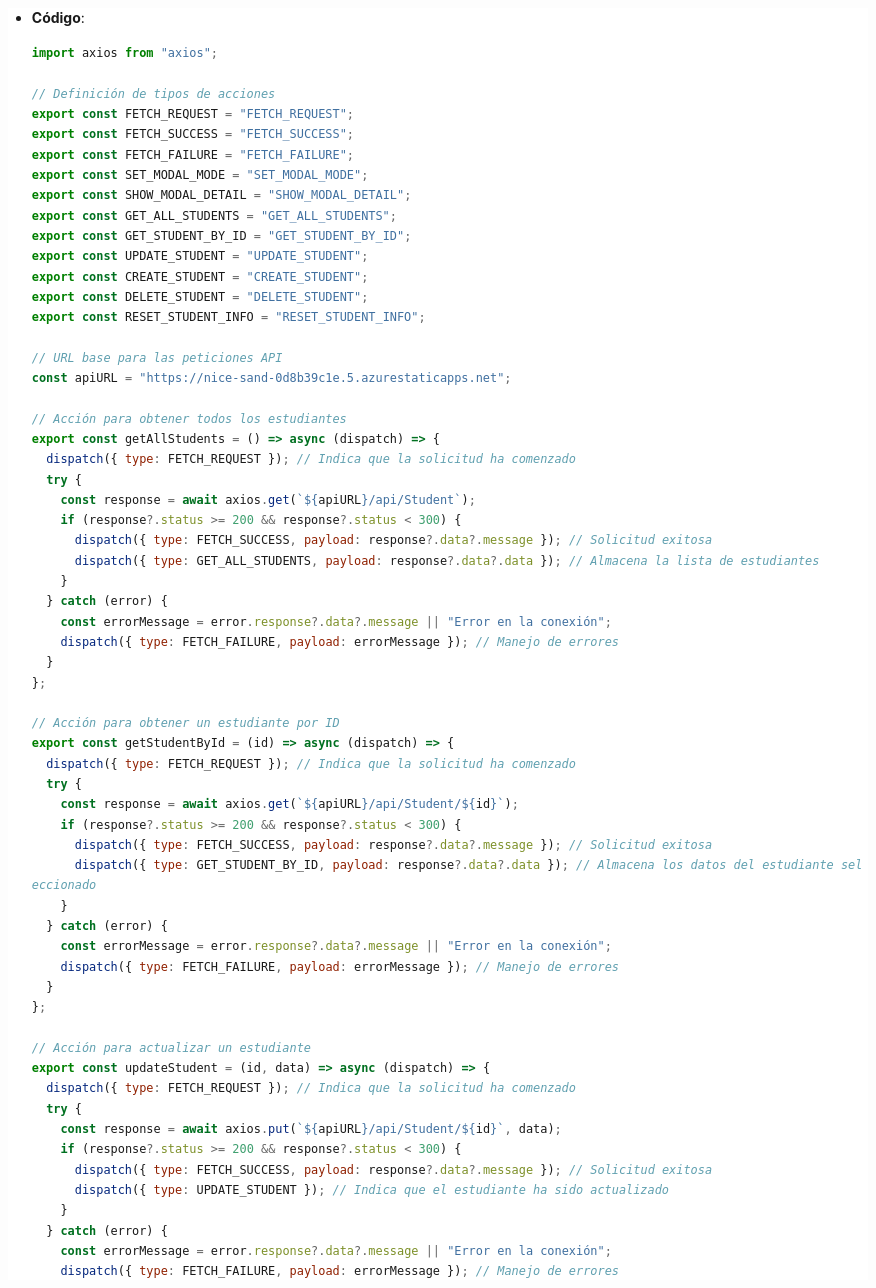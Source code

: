 - **Código**:
  ```javascript
  import axios from "axios";

  // Definición de tipos de acciones
  export const FETCH_REQUEST = "FETCH_REQUEST";
  export const FETCH_SUCCESS = "FETCH_SUCCESS";
  export const FETCH_FAILURE = "FETCH_FAILURE";
  export const SET_MODAL_MODE = "SET_MODAL_MODE";
  export const SHOW_MODAL_DETAIL = "SHOW_MODAL_DETAIL";
  export const GET_ALL_STUDENTS = "GET_ALL_STUDENTS";
  export const GET_STUDENT_BY_ID = "GET_STUDENT_BY_ID";
  export const UPDATE_STUDENT = "UPDATE_STUDENT";
  export const CREATE_STUDENT = "CREATE_STUDENT";
  export const DELETE_STUDENT = "DELETE_STUDENT";
  export const RESET_STUDENT_INFO = "RESET_STUDENT_INFO";

  // URL base para las peticiones API
  const apiURL = "https://nice-sand-0d8b39c1e.5.azurestaticapps.net";

  // Acción para obtener todos los estudiantes
  export const getAllStudents = () => async (dispatch) => {
    dispatch({ type: FETCH_REQUEST }); // Indica que la solicitud ha comenzado
    try {
      const response = await axios.get(`${apiURL}/api/Student`);
      if (response?.status >= 200 && response?.status < 300) {
        dispatch({ type: FETCH_SUCCESS, payload: response?.data?.message }); // Solicitud exitosa
        dispatch({ type: GET_ALL_STUDENTS, payload: response?.data?.data }); // Almacena la lista de estudiantes
      }
    } catch (error) {
      const errorMessage = error.response?.data?.message || "Error en la conexión";
      dispatch({ type: FETCH_FAILURE, payload: errorMessage }); // Manejo de errores
    }
  };

  // Acción para obtener un estudiante por ID
  export const getStudentById = (id) => async (dispatch) => {
    dispatch({ type: FETCH_REQUEST }); // Indica que la solicitud ha comenzado
    try {
      const response = await axios.get(`${apiURL}/api/Student/${id}`);
      if (response?.status >= 200 && response?.status < 300) {
        dispatch({ type: FETCH_SUCCESS, payload: response?.data?.message }); // Solicitud exitosa
        dispatch({ type: GET_STUDENT_BY_ID, payload: response?.data?.data }); // Almacena los datos del estudiante seleccionado
      }
    } catch (error) {
      const errorMessage = error.response?.data?.message || "Error en la conexión";
      dispatch({ type: FETCH_FAILURE, payload: errorMessage }); // Manejo de errores
    }
  };

  // Acción para actualizar un estudiante
  export const updateStudent = (id, data) => async (dispatch) => {
    dispatch({ type: FETCH_REQUEST }); // Indica que la solicitud ha comenzado
    try {
      const response = await axios.put(`${apiURL}/api/Student/${id}`, data);
      if (response?.status >= 200 && response?.status < 300) {
        dispatch({ type: FETCH_SUCCESS, payload: response?.data?.message }); // Solicitud exitosa
        dispatch({ type: UPDATE_STUDENT }); // Indica que el estudiante ha sido actualizado
      }
    } catch (error) {
      const errorMessage = error.response?.data?.message || "Error en la conexión";
      dispatch({ type: FETCH_FAILURE, payload: errorMessage }); // Manejo de errores
  ```